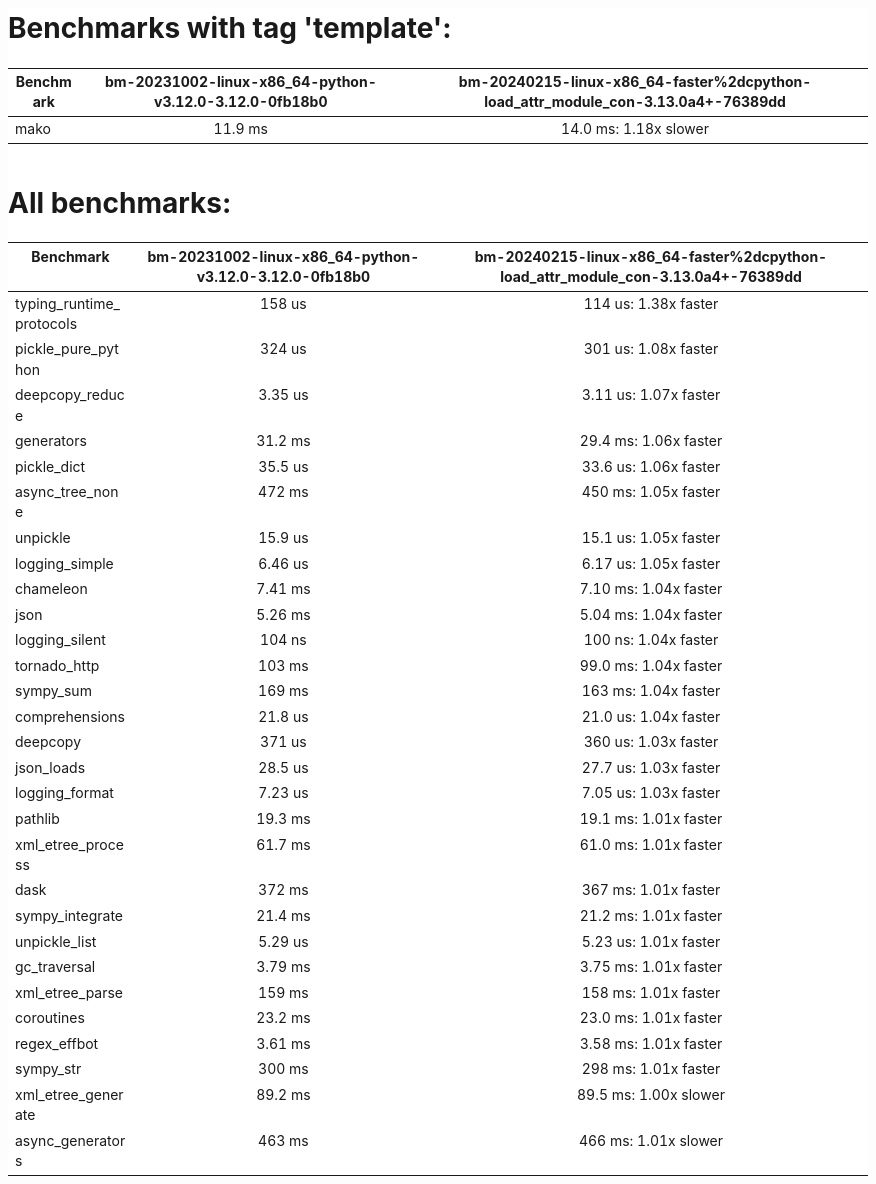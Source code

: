 Benchmarks with tag 'template':
===============================

| Benchmark | bm-20231002-linux-x86_64-python-v3.12.0-3.12.0-0fb18b0 | bm-20240215-linux-x86_64-faster%2dcpython-load_attr_module_con-3.13.0a4+-76389dd |
|-----------|:------------------------------------------------------:|:--------------------------------------------------------------------------------:|
| mako      | 11.9 ms                                                | 14.0 ms: 1.18x slower                                                            |

All benchmarks:
===============

| Benchmark                 | bm-20231002-linux-x86_64-python-v3.12.0-3.12.0-0fb18b0 | bm-20240215-linux-x86_64-faster%2dcpython-load_attr_module_con-3.13.0a4+-76389dd |
|---------------------------|:------------------------------------------------------:|:--------------------------------------------------------------------------------:|
| typing_runtime_protocols  | 158 us                                                 | 114 us: 1.38x faster                                                             |
| pickle_pure_python        | 324 us                                                 | 301 us: 1.08x faster                                                             |
| deepcopy_reduce           | 3.35 us                                                | 3.11 us: 1.07x faster                                                            |
| generators                | 31.2 ms                                                | 29.4 ms: 1.06x faster                                                            |
| pickle_dict               | 35.5 us                                                | 33.6 us: 1.06x faster                                                            |
| async_tree_none           | 472 ms                                                 | 450 ms: 1.05x faster                                                             |
| unpickle                  | 15.9 us                                                | 15.1 us: 1.05x faster                                                            |
| logging_simple            | 6.46 us                                                | 6.17 us: 1.05x faster                                                            |
| chameleon                 | 7.41 ms                                                | 7.10 ms: 1.04x faster                                                            |
| json                      | 5.26 ms                                                | 5.04 ms: 1.04x faster                                                            |
| logging_silent            | 104 ns                                                 | 100 ns: 1.04x faster                                                             |
| tornado_http              | 103 ms                                                 | 99.0 ms: 1.04x faster                                                            |
| sympy_sum                 | 169 ms                                                 | 163 ms: 1.04x faster                                                             |
| comprehensions            | 21.8 us                                                | 21.0 us: 1.04x faster                                                            |
| deepcopy                  | 371 us                                                 | 360 us: 1.03x faster                                                             |
| json_loads                | 28.5 us                                                | 27.7 us: 1.03x faster                                                            |
| logging_format            | 7.23 us                                                | 7.05 us: 1.03x faster                                                            |
| pathlib                   | 19.3 ms                                                | 19.1 ms: 1.01x faster                                                            |
| xml_etree_process         | 61.7 ms                                                | 61.0 ms: 1.01x faster                                                            |
| dask                      | 372 ms                                                 | 367 ms: 1.01x faster                                                             |
| sympy_integrate           | 21.4 ms                                                | 21.2 ms: 1.01x faster                                                            |
| unpickle_list             | 5.29 us                                                | 5.23 us: 1.01x faster                                                            |
| gc_traversal              | 3.79 ms                                                | 3.75 ms: 1.01x faster                                                            |
| xml_etree_parse           | 159 ms                                                 | 158 ms: 1.01x faster                                                             |
| coroutines                | 23.2 ms                                                | 23.0 ms: 1.01x faster                                                            |
| regex_effbot              | 3.61 ms                                                | 3.58 ms: 1.01x faster                                                            |
| sympy_str                 | 300 ms                                                 | 298 ms: 1.01x faster                                                             |
| xml_etree_generate        | 89.2 ms                                                | 89.5 ms: 1.00x slower                                                            |
| async_generators          | 463 ms                                                 | 466 ms: 1.01x slower                                                             |